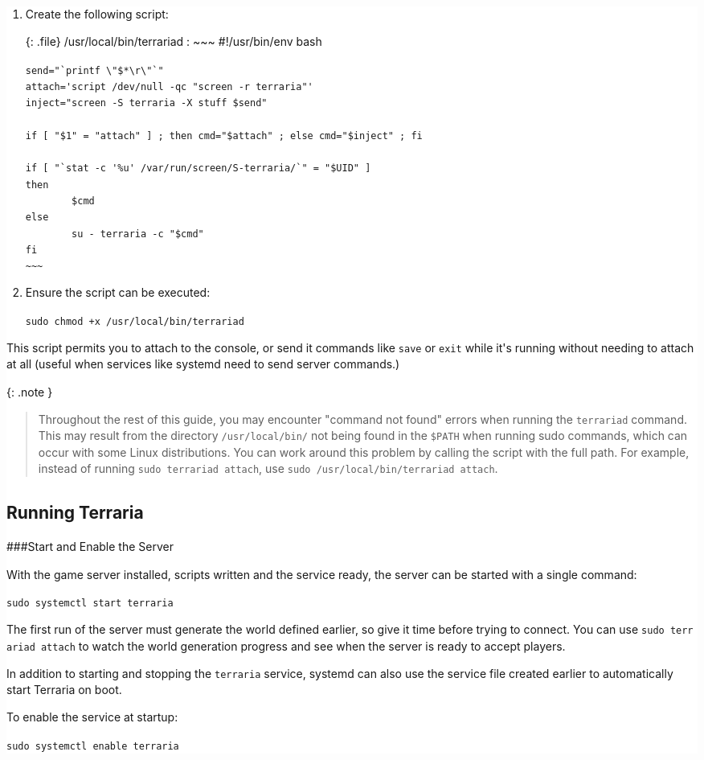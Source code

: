 1.  Create the following script:

    {: .file}
    /usr/local/bin/terrariad
    :   ~~~
        #!/usr/bin/env bash

        send="`printf \"$*\r\"`"
        attach='script /dev/null -qc "screen -r terraria"'
        inject="screen -S terraria -X stuff $send"

        if [ "$1" = "attach" ] ; then cmd="$attach" ; else cmd="$inject" ; fi

        if [ "`stat -c '%u' /var/run/screen/S-terraria/`" = "$UID" ]
        then
                $cmd
        else
                su - terraria -c "$cmd"
        fi
        ~~~

2.  Ensure the script can be executed:

        sudo chmod +x /usr/local/bin/terrariad

This script permits you to attach to the console, or send it commands like `save` or `exit` while it's running without needing to attach at all (useful when services like systemd need to send server commands.)

{: .note }
>
>Throughout the rest of this guide, you may encounter "command not found" errors when running the `terrariad` command. This may result from the directory `/usr/local/bin/` not being found in the `$PATH` when running sudo commands, which can occur with some Linux distributions. You can work around this problem by calling the script with the full path. For example, instead of running `sudo terrariad attach`, use `sudo /usr/local/bin/terrariad attach`.


## Running Terraria

###Start and Enable the Server

With the game server installed, scripts written and the service ready, the server can be started with a single command:

    sudo systemctl start terraria

The first run of the server must generate the world defined earlier, so give it time before trying to connect. You can use `sudo terrariad attach` to watch the world generation progress and see when the server is ready to accept players.

In addition to starting and stopping the `terraria` service, systemd can also use the service file created earlier to automatically start Terraria on boot.

To enable the service at startup:

    sudo systemctl enable terraria
